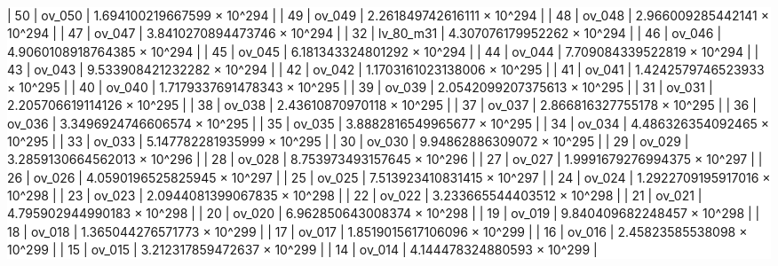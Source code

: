 | 50 | ov_050 | 1.694100219667599 × 10^294 |
| 49 | ov_049 | 2.261849742616111 × 10^294 |
| 48 | ov_048 | 2.966009285442141 × 10^294 |
| 47 | ov_047 | 3.8410270894473746 × 10^294 |
| 32 | lv_80_m31 | 4.307076179952262 × 10^294 |
| 46 | ov_046 | 4.9060108918764385 × 10^294 |
| 45 | ov_045 | 6.181343324801292 × 10^294 |
| 44 | ov_044 | 7.709084339522819 × 10^294 |
| 43 | ov_043 | 9.533908421232282 × 10^294 |
| 42 | ov_042 | 1.1703161023138006 × 10^295 |
| 41 | ov_041 | 1.4242579746523933 × 10^295 |
| 40 | ov_040 | 1.7179337691478343 × 10^295 |
| 39 | ov_039 | 2.0542099207375613 × 10^295 |
| 31 | ov_031 | 2.205706619114126 × 10^295 |
| 38 | ov_038 | 2.43610870970118 × 10^295 |
| 37 | ov_037 | 2.866816327755178 × 10^295 |
| 36 | ov_036 | 3.3496924746606574 × 10^295 |
| 35 | ov_035 | 3.8882816549965677 × 10^295 |
| 34 | ov_034 | 4.486326354092465 × 10^295 |
| 33 | ov_033 | 5.147782281935999 × 10^295 |
| 30 | ov_030 | 9.94862886309072 × 10^295 |
| 29 | ov_029 | 3.2859130664562013 × 10^296 |
| 28 | ov_028 | 8.753973493157645 × 10^296 |
| 27 | ov_027 | 1.9991679276994375 × 10^297 |
| 26 | ov_026 | 4.0590196525825945 × 10^297 |
| 25 | ov_025 | 7.513923410831415 × 10^297 |
| 24 | ov_024 | 1.2922709195917016 × 10^298 |
| 23 | ov_023 | 2.0944081399067835 × 10^298 |
| 22 | ov_022 | 3.233665544403512 × 10^298 |
| 21 | ov_021 | 4.795902944990183 × 10^298 |
| 20 | ov_020 | 6.962850643008374 × 10^298 |
| 19 | ov_019 | 9.840409682248457 × 10^298 |
| 18 | ov_018 | 1.365044276571773 × 10^299 |
| 17 | ov_017 | 1.8519015617106096 × 10^299 |
| 16 | ov_016 | 2.45823585538098 × 10^299 |
| 15 | ov_015 | 3.212317859472637 × 10^299 |
| 14 | ov_014 | 4.144478324880593 × 10^299 |